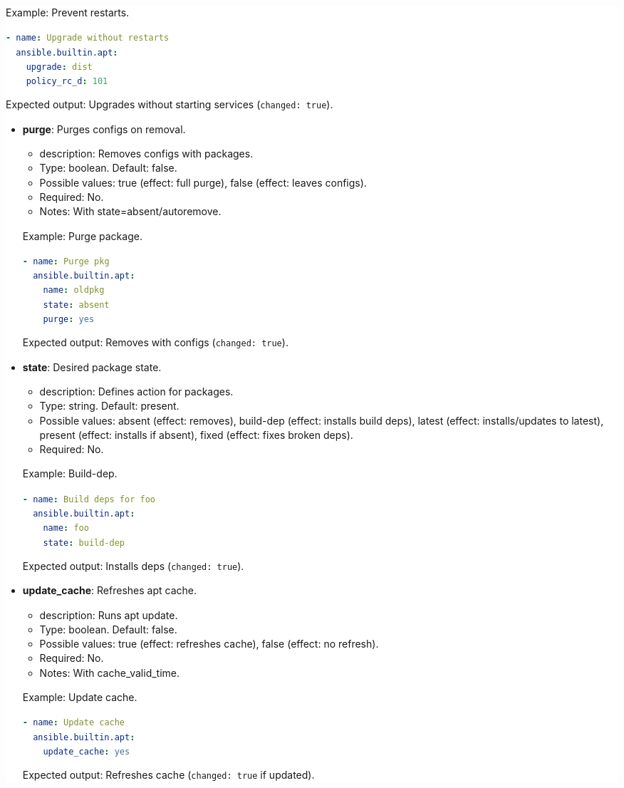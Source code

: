   Example: Prevent restarts.
  ```yaml
  - name: Upgrade without restarts
    ansible.builtin.apt:
      upgrade: dist
      policy_rc_d: 101
  ```
  Expected output: Upgrades without starting services (`changed: true`).

- **purge**: Purges configs on removal.
  - description: Removes configs with packages.
  - Type: boolean. Default: false. 
  - Possible values: true (effect: full purge), false (effect: leaves configs). 
  - Required: No.
  - Notes: With state=absent/autoremove.

  Example: Purge package.
  ```yaml
  - name: Purge pkg
    ansible.builtin.apt:
      name: oldpkg
      state: absent
      purge: yes
  ```
  Expected output: Removes with configs (`changed: true`).

- **state**: Desired package state.
  - description: Defines action for packages.
  - Type: string. Default: present. 
  - Possible values: absent (effect: removes), build-dep (effect: installs build deps), latest (effect: installs/updates to latest), present (effect: installs if absent), fixed (effect: fixes broken deps). 
  - Required: No.

  Example: Build-dep.
  ```yaml
  - name: Build deps for foo
    ansible.builtin.apt:
      name: foo
      state: build-dep
  ```
  Expected output: Installs deps (`changed: true`).

- **update_cache**: Refreshes apt cache.
  - description: Runs apt update.
  - Type: boolean. Default: false. 
  - Possible values: true (effect: refreshes cache), false (effect: no refresh). 
  - Required: No.
  - Notes: With cache_valid_time.

  Example: Update cache.
  ```yaml
  - name: Update cache
    ansible.builtin.apt:
      update_cache: yes
  ```
  Expected output: Refreshes cache (`changed: true` if updated).
